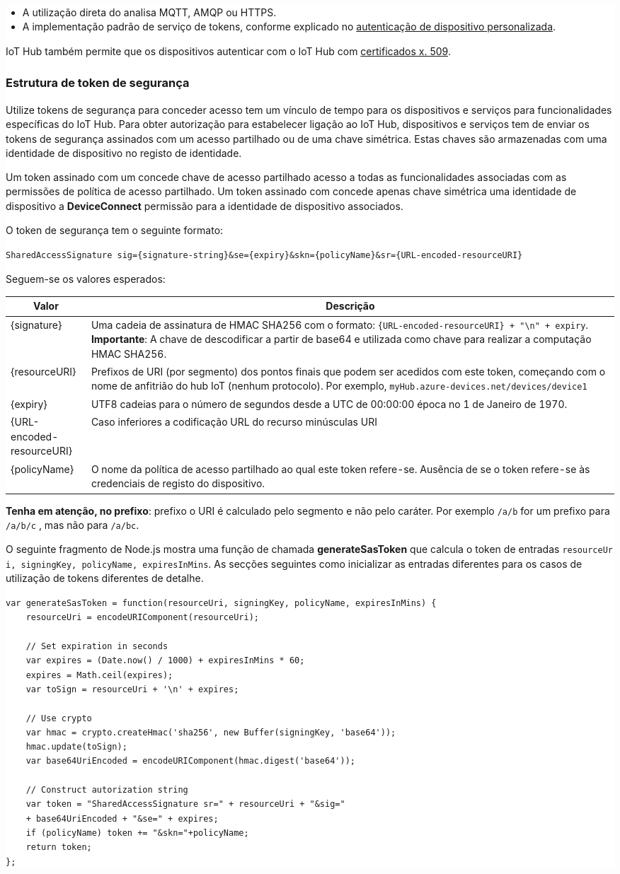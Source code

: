 * A utilização direta do analisa MQTT, AMQP ou HTTPS.
* A implementação padrão de serviço de tokens, conforme explicado no [autenticação de dispositivo personalizada][lnk-custom-auth].

IoT Hub também permite que os dispositivos autenticar com o IoT Hub com [certificados x. 509][lnk-x509].

### <a name="security-token-structure"></a>Estrutura de token de segurança

Utilize tokens de segurança para conceder acesso tem um vínculo de tempo para os dispositivos e serviços para funcionalidades específicas do IoT Hub. Para obter autorização para estabelecer ligação ao IoT Hub, dispositivos e serviços tem de enviar os tokens de segurança assinados com um acesso partilhado ou de uma chave simétrica. Estas chaves são armazenadas com uma identidade de dispositivo no registo de identidade.

Um token assinado com um concede chave de acesso partilhado acesso a todas as funcionalidades associadas com as permissões de política de acesso partilhado. Um token assinado com concede apenas chave simétrica uma identidade de dispositivo a **DeviceConnect** permissão para a identidade de dispositivo associados.

O token de segurança tem o seguinte formato:

`SharedAccessSignature sig={signature-string}&se={expiry}&skn={policyName}&sr={URL-encoded-resourceURI}`

Seguem-se os valores esperados:

| Valor | Descrição |
| --- | --- |
| {signature} |Uma cadeia de assinatura de HMAC SHA256 com o formato: `{URL-encoded-resourceURI} + "\n" + expiry`. **Importante**: A chave de descodificar a partir de base64 e utilizada como chave para realizar a computação HMAC SHA256. |
| {resourceURI} |Prefixos de URI (por segmento) dos pontos finais que podem ser acedidos com este token, começando com o nome de anfitrião do hub IoT (nenhum protocolo). Por exemplo, `myHub.azure-devices.net/devices/device1` |
| {expiry} |UTF8 cadeias para o número de segundos desde a UTC de 00:00:00 época no 1 de Janeiro de 1970. |
| {URL-encoded-resourceURI} |Caso inferiores a codificação URL do recurso minúsculas URI |
| {policyName} |O nome da política de acesso partilhado ao qual este token refere-se. Ausência de se o token refere-se às credenciais de registo do dispositivo. |

**Tenha em atenção, no prefixo**: prefixo o URI é calculado pelo segmento e não pelo caráter. Por exemplo `/a/b` for um prefixo para `/a/b/c` , mas não para `/a/bc`.

O seguinte fragmento de Node.js mostra uma função de chamada **generateSasToken** que calcula o token de entradas `resourceUri, signingKey, policyName, expiresInMins`. As secções seguintes como inicializar as entradas diferentes para os casos de utilização de tokens diferentes de detalhe.

```nodejs
var generateSasToken = function(resourceUri, signingKey, policyName, expiresInMins) {
    resourceUri = encodeURIComponent(resourceUri);

    // Set expiration in seconds
    var expires = (Date.now() / 1000) + expiresInMins * 60;
    expires = Math.ceil(expires);
    var toSign = resourceUri + '\n' + expires;

    // Use crypto
    var hmac = crypto.createHmac('sha256', new Buffer(signingKey, 'base64'));
    hmac.update(toSign);
    var base64UriEncoded = encodeURIComponent(hmac.digest('base64'));

    // Construct autorization string
    var token = "SharedAccessSignature sr=" + resourceUri + "&sig="
    + base64UriEncoded + "&se=" + expires;
    if (policyName) token += "&skn="+policyName;
    return token;
};
```


[img-tokenservice]: ./media/iot-hub-devguide-security/tokenservice.png
[lnk-endpoints]: iot-hub-devguide-endpoints.md
[lnk-quotas]: iot-hub-devguide-quotas-throttling.md
[lnk-sdks]: iot-hub-devguide-sdks.md
[lnk-query]: iot-hub-devguide-query-language.md
[lnk-devguide-mqtt]: iot-hub-mqtt-support.md
[lnk-openssl]: https://www.openssl.org/
[lnk-selfsigned]: https://technet.microsoft.com/library/hh848633
[lnk-resource-provider-apis]: https://docs.microsoft.com/rest/api/iothub/iothubresource
[lnk-sas-tokens]: iot-hub-devguide-security.md#security-tokens
[lnk-amqp]: https://www.amqp.org/
[lnk-azure-resource-manager]: ../azure-resource-manager/resource-group-overview.md
[lnk-cbs]: https://www.oasis-open.org/committees/download.php/50506/amqp-cbs-v1%200-wd02%202013-08-12.doc
[lnk-event-hubs-publisher-policy]: https://code.msdn.microsoft.com/Service-Bus-Event-Hub-99ce67ab
[lnk-management-portal]: https://portal.azure.com
[lnk-sasl-plain]: http://tools.ietf.org/html/rfc4616
[lnk-identity-registry]: iot-hub-devguide-identity-registry.md
[lnk-dotnet-sas]: https://msdn.microsoft.com/library/microsoft.azure.devices.common.security.sharedaccesssignaturebuilder.aspx
[lnk-java-sas]: https://docs.microsoft.com/java/api/com.microsoft.azure.sdk.iot.service.auth._iot_hub_service_sas_token
[lnk-tls-psk]: https://tools.ietf.org/html/rfc4279
[lnk-protocols]: iot-hub-protocol-gateway.md
[lnk-custom-auth]: iot-hub-devguide-security.md#custom-device-authentication
[lnk-x509]: iot-hub-devguide-security.md#supported-x509-certificates
[lnk-devguide-device-twins]: iot-hub-devguide-device-twins.md
[lnk-devguide-directmethods]: iot-hub-devguide-direct-methods.md
[lnk-devguide-jobs]: iot-hub-devguide-jobs.md
[lnk-service-sdk]: https://github.com/Azure/azure-iot-sdk-csharp/tree/master/service
[lnk-client-sdk]: https://github.com/Azure/azure-iot-sdk-csharp/tree/master/device
[lnk-device-explorer]: https://github.com/Azure/azure-iot-sdk-csharp/blob/master/tools/DeviceExplorer
[lnk-IoT-extension-CLI-2.0]: https://github.com/Azure/azure-iot-cli-extension
[lnk-getstarted-tutorial]: iot-hub-csharp-csharp-getstarted.md
[lnk-c2d-tutorial]: iot-hub-csharp-csharp-c2d.md
[lnk-d2c-tutorial]: iot-hub-csharp-csharp-process-d2c.md
